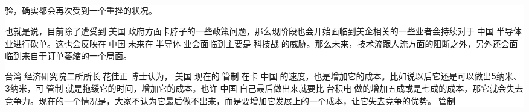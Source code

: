   验，确实都会再次受到一个重挫的状况。
 </p>
 <p>
  也就是说，目前除了遭受到
  <ok href="/term/1045">
   美国
  </ok>
  政府方面卡脖子的一些政策问题，那么现阶段也会开始面临到美企相关的一些业者会持续对于
  <ok href="/term/1120">
   中国
  </ok>
  <ok href="/term/1745">
   半导体
  </ok>
  业进行砍单。这也会反映在
  <ok href="/term/1120">
   中国
  </ok>
  未来在
  <ok href="/term/1745">
   半导体
  </ok>
  业会面临到主要是
  <ok href="/term/8850">
   科技战
  </ok>
  的威胁。那么未来，技术流跟人流方面的阻断之外，另外还会面临到来自于订单萎缩的一个局面。
 </p>
 <p>
  <ok href="/term/1821">
   台湾
  </ok>
  经济研究院二所所长
  <ok href="/term/818361">
   花佳正
  </ok>
  博士认为，
  <ok href="/term/1045">
   美国
  </ok>
  现在的
  <ok href="/term/85170">
   管制
  </ok>
  在卡
  <ok href="/term/1120">
   中国
  </ok>
  的速度，也是增加它的成本。比如说以后它还是可以做出5纳米、3纳米，可
  <ok href="/term/85170">
   管制
  </ok>
  就是拖缓它的时间，增加它的成本。也许
  <ok href="/term/1120">
   中国
  </ok>
  自己最后做出来就要比
  <ok href="/term/18961">
   台积电
  </ok>
  做的增加五成或是七成的成本，那它就会失去竞争力。现在的一个情况是，大家不认为它最后做不出来，而是要增加它发展上的一个成本，让它失去竞争的优势。
  <ok href="/term/85170">
   管制
  </ok>